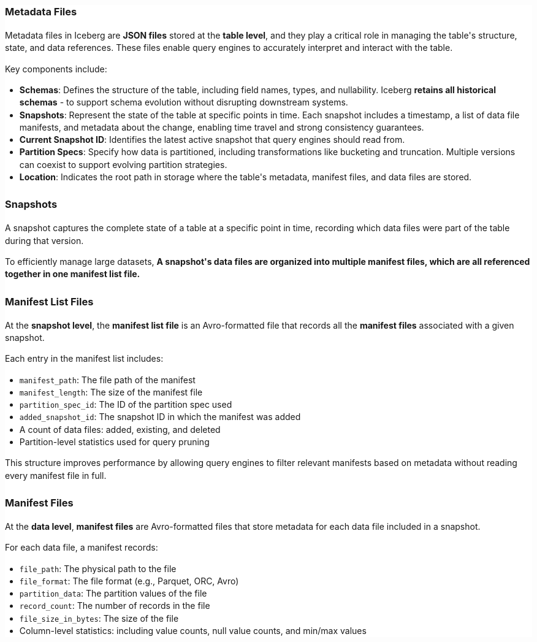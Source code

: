 ### Metadata Files

Metadata files in Iceberg are **JSON files** stored at the **table level**, and they play a critical role in managing the table's structure, state, and data references. These files enable query engines to accurately interpret and interact with the table.

Key components include:

- **Schemas**: Defines the structure of the table, including field names, types, and nullability. Iceberg **retains all historical schemas** - to support schema evolution without disrupting downstream systems.
- **Snapshots**: Represent the state of the table at specific points in time. Each snapshot includes a timestamp, a list of data file manifests, and metadata about the change, enabling time travel and strong consistency guarantees.
- **Current Snapshot ID**: Identifies the latest active snapshot that query engines should read from.
- **Partition Specs**: Specify how data is partitioned, including transformations like bucketing and truncation. Multiple versions can coexist to support evolving partition strategies.
- **Location**: Indicates the root path in storage where the table's metadata, manifest files, and data files are stored.

### Snapshots

A snapshot captures the complete state of a table at a specific point in time, recording which data files were part of the table during that version.

To efficiently manage large datasets, **A snapshot's data files are organized into multiple manifest files, which are all referenced together in one manifest list file.**

### Manifest List Files

At the **snapshot level**, the **manifest list file** is an Avro-formatted file that records all the **manifest files** associated with a given snapshot.

Each entry in the manifest list includes:

- `manifest_path`: The file path of the manifest
- `manifest_length`: The size of the manifest file
- `partition_spec_id`: The ID of the partition spec used
- `added_snapshot_id`: The snapshot ID in which the manifest was added
- A count of data files: added, existing, and deleted
- Partition-level statistics used for query pruning

This structure improves performance by allowing query engines to filter relevant manifests based on metadata without reading every manifest file in full.

### Manifest Files

At the **data level**, **manifest files** are Avro-formatted files that store metadata for each data file included in a snapshot.

For each data file, a manifest records:

- `file_path`: The physical path to the file
- `file_format`: The file format (e.g., Parquet, ORC, Avro)
- `partition_data`: The partition values of the file
- `record_count`: The number of records in the file
- `file_size_in_bytes`: The size of the file
- Column-level statistics: including value counts, null value counts, and min/max values
